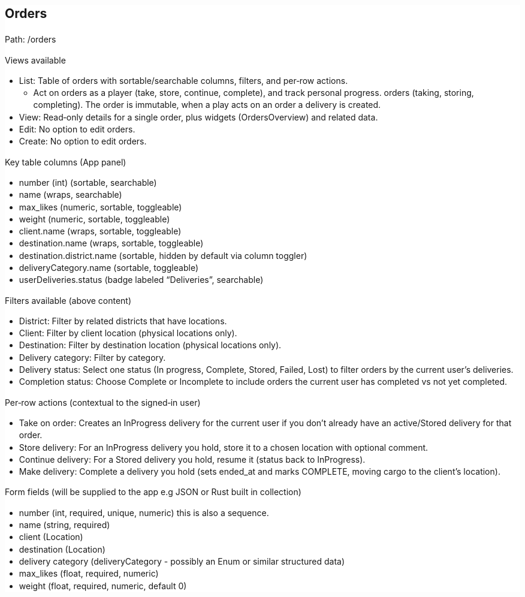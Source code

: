 ## Orders

Path: /orders

Views available

- List: Table of orders with sortable/searchable columns, filters, and per‑row actions.
    - Act on orders as a player (take, store, continue, complete), and track personal progress.
      orders (taking, storing, completing). The order is immutable, when a play acts on an order a delivery is created.
- View: Read‑only details for a single order, plus widgets (OrdersOverview) and related data.
- Edit: No option to edit orders.
- Create: No option to edit orders.

Key table columns (App panel)

- number (int) (sortable, searchable)
- name (wraps, searchable)
- max_likes (numeric, sortable, toggleable)
- weight (numeric, sortable, toggleable)
- client.name (wraps, sortable, toggleable)
- destination.name (wraps, sortable, toggleable)
- destination.district.name (sortable, hidden by default via column toggler)
- deliveryCategory.name (sortable, toggleable)
- userDeliveries.status (badge labeled “Deliveries”, searchable)

Filters available (above content)

- District: Filter by related districts that have locations.
- Client: Filter by client location (physical locations only).
- Destination: Filter by destination location (physical locations only).
- Delivery category: Filter by category.
- Delivery status: Select one status (In progress, Complete, Stored, Failed, Lost) to filter orders by the current
  user’s deliveries.
- Completion status: Choose Complete or Incomplete to include orders the current user has completed vs not yet
  completed.

Per‑row actions (contextual to the signed‑in user)

- Take on order: Creates an InProgress delivery for the current user if you don’t already have an active/Stored
  delivery for that order.
- Store delivery: For an InProgress delivery you hold, store it to a chosen location with optional comment.
- Continue delivery: For a Stored delivery you hold, resume it (status back to InProgress).
- Make delivery: Complete a delivery you hold (sets ended_at and marks COMPLETE, moving cargo to the client’s location).

Form fields (will be supplied to the app e.g JSON or Rust built in collection)

- number (int, required, unique, numeric) this is also a sequence.
- name (string, required)
- client (Location)
- destination (Location)
- delivery category (deliveryCategory - possibly an Enum or similar structured data)
- max_likes (float, required, numeric)
- weight (float, required, numeric, default 0)
